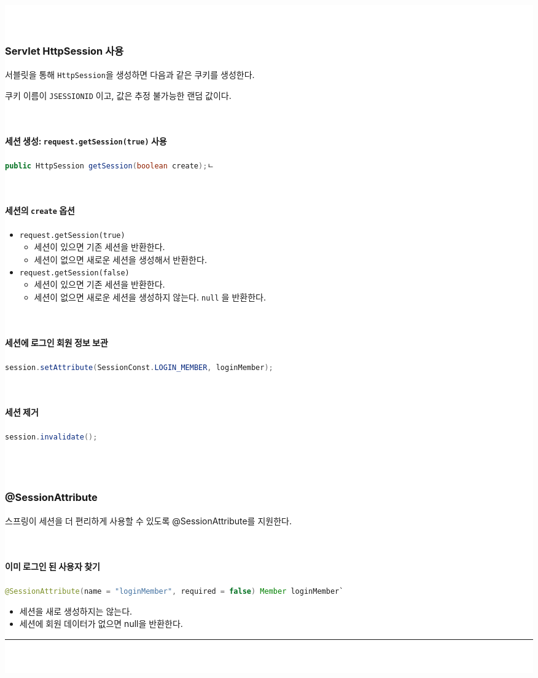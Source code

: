 <br><br>

### Servlet HttpSession 사용
서블릿을 통해 `HttpSession`을 생성하면 다음과 같은 쿠키를 생성한다. 

쿠키 이름이 `JSESSIONID` 이고, 값은 추정 불가능한 랜덤 값이다.

<br>


#### 세션 생성: `request.getSession(true)` 사용
```java
public HttpSession getSession(boolean create);ㄴ
```
  
<br>

#### 세션의 `create` 옵션
+ `request.getSession(true)`
  + 세션이 있으면 기존 세션을 반환한다.
  + 세션이 없으면 새로운 세션을 생성해서 반환한다. 
+ `request.getSession(false)`
  + 세션이 있으면 기존 세션을 반환한다.
  + 세션이 없으면 새로운 세션을 생성하지 않는다. `null` 을 반환한다.

<br>

#### 세션에 로그인 회원 정보 보관
```java
session.setAttribute(SessionConst.LOGIN_MEMBER, loginMember);
```

<br>

#### 세션 제거
```java
session.invalidate();
```

<br><br>

### @SessionAttribute
스프링이 세션을 더 편리하게 사용할 수 있도록 @SessionAttribute를 지원한다.

<br>

#### 이미 로그인 된 사용자 찾기
```java
@SessionAttribute(name = "loginMember", required = false) Member loginMember`
```
+ 세션을 새로 생성하지는 않는다.
+ 세션에 회원 데이터가 없으면 null을 반환한다.

****

<br><br>

